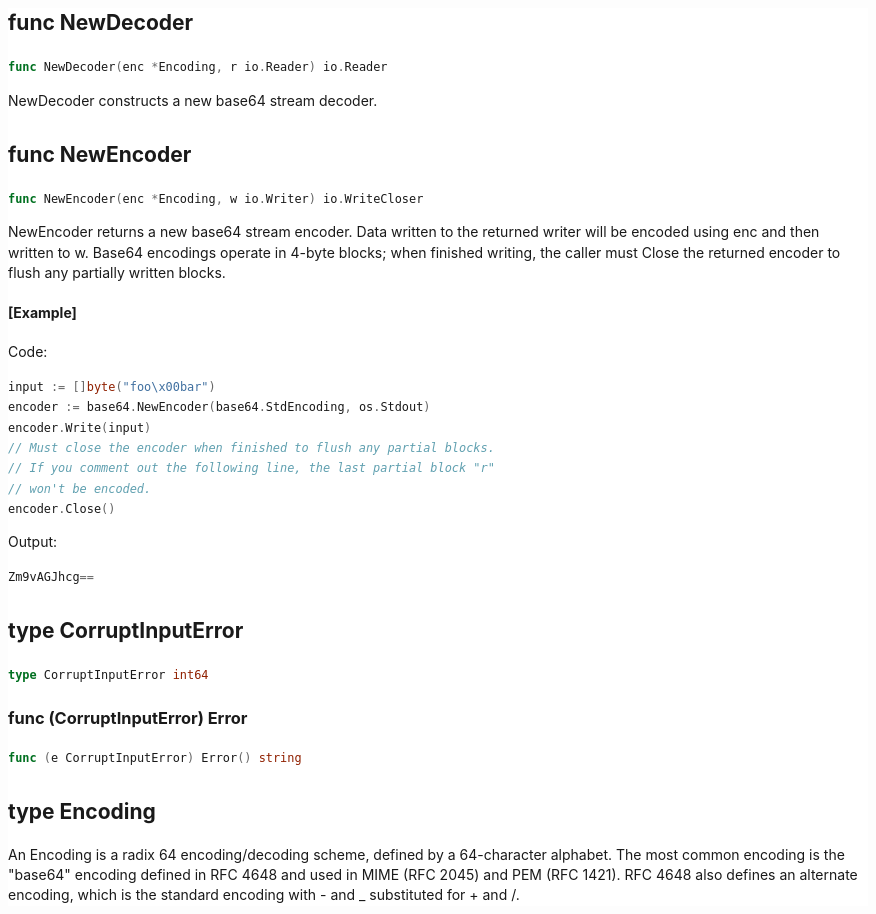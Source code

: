 func NewDecoder 
---------------

```go
func NewDecoder(enc *Encoding, r io.Reader) io.Reader
```

NewDecoder constructs a new base64 stream decoder.

func NewEncoder 
---------------

```go
func NewEncoder(enc *Encoding, w io.Writer) io.WriteCloser
```

NewEncoder returns a new base64 stream encoder. Data written to the
returned writer will be encoded using enc and then written to w. Base64
encodings operate in 4-byte blocks; when finished writing, the caller
must Close the returned encoder to flush any partially written blocks.

#### [Example]

Code:

```go
input := []byte("foo\x00bar")
encoder := base64.NewEncoder(base64.StdEncoding, os.Stdout)
encoder.Write(input)
// Must close the encoder when finished to flush any partial blocks.
// If you comment out the following line, the last partial block "r"
// won't be encoded.
encoder.Close()
```

Output:

```go
Zm9vAGJhcg==
```

type CorruptInputError 
----------------------

```go
type CorruptInputError int64
```

### func (CorruptInputError) Error 

```go
func (e CorruptInputError) Error() string
```

type Encoding 
-------------

An Encoding is a radix 64 encoding/decoding scheme, defined by a
64-character alphabet. The most common encoding is the \"base64\"
encoding defined in RFC 4648 and used in MIME (RFC 2045) and PEM (RFC
1421). RFC 4648 also defines an alternate encoding, which is the
standard encoding with - and \_ substituted for + and /.
